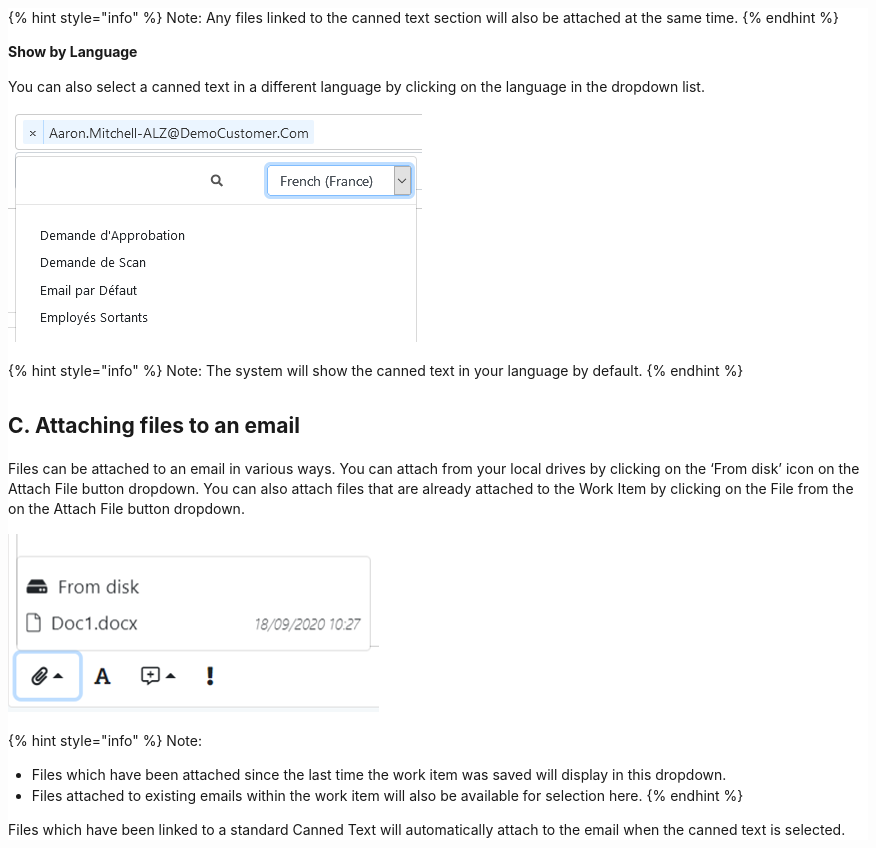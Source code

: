{% hint style="info" %}
Note: Any files linked to the canned text section will also be attached at the same time.
{% endhint %}

**Show by Language**

You can also select a canned text in a different language by clicking on the language in the dropdown list.

![](../../.gitbook/assets/18%20%283%29.png)

{% hint style="info" %}
Note: The system will show the canned text in your language by default.
{% endhint %}

## C. Attaching files to an email

Files can be attached to an email in various ways. You can attach from your local drives by clicking on the ‘From disk’ icon on the Attach File button dropdown. You can also attach files that are already attached to the Work Item by clicking on the File from the on the Attach File button dropdown.

![](../../.gitbook/assets/19%20%281%29.png)

{% hint style="info" %}
Note:

* Files which have been attached since the last time the work item was saved will display in this dropdown.
* Files attached to existing emails within the work item will also be available for selection here.
{% endhint %}

Files which have been linked to a standard Canned Text will automatically attach to the email when the canned text is selected.
